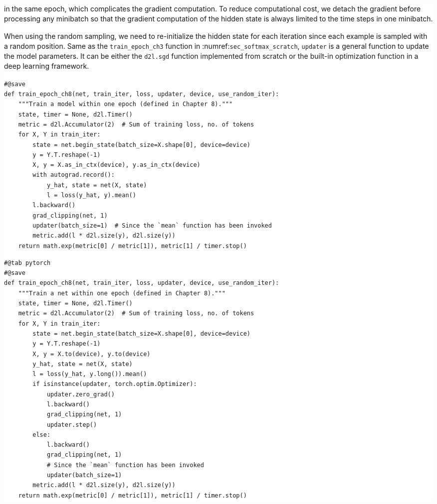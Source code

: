 in the same epoch,
which complicates the gradient computation.
To reduce computational cost,
we detach the gradient before processing any minibatch
so that the gradient computation of the hidden state
is always limited to
the time steps in one minibatch. 

When using the random sampling,
we need to re-initialize the hidden state for each iteration since each example is sampled with a random position.
Same as the `train_epoch_ch3` function in :numref:`sec_softmax_scratch`,
`updater` is a general function
to update the model parameters.
It can be either the `d2l.sgd` function implemented from scratch or the built-in optimization function in
a deep learning framework.

```{.python .input}
#@save
def train_epoch_ch8(net, train_iter, loss, updater, device, use_random_iter):
    """Train a model within one epoch (defined in Chapter 8)."""
    state, timer = None, d2l.Timer()
    metric = d2l.Accumulator(2)  # Sum of training loss, no. of tokens
    for X, Y in train_iter:
        state = net.begin_state(batch_size=X.shape[0], device=device)
        y = Y.T.reshape(-1)
        X, y = X.as_in_ctx(device), y.as_in_ctx(device)
        with autograd.record():
            y_hat, state = net(X, state)
            l = loss(y_hat, y).mean()
        l.backward()
        grad_clipping(net, 1)
        updater(batch_size=1)  # Since the `mean` function has been invoked
        metric.add(l * d2l.size(y), d2l.size(y))
    return math.exp(metric[0] / metric[1]), metric[1] / timer.stop()
```

```{.python .input}
#@tab pytorch
#@save
def train_epoch_ch8(net, train_iter, loss, updater, device, use_random_iter):
    """Train a net within one epoch (defined in Chapter 8)."""
    state, timer = None, d2l.Timer()
    metric = d2l.Accumulator(2)  # Sum of training loss, no. of tokens
    for X, Y in train_iter:
        state = net.begin_state(batch_size=X.shape[0], device=device)
        y = Y.T.reshape(-1)
        X, y = X.to(device), y.to(device)
        y_hat, state = net(X, state)
        l = loss(y_hat, y.long()).mean()
        if isinstance(updater, torch.optim.Optimizer):
            updater.zero_grad()
            l.backward()
            grad_clipping(net, 1)
            updater.step()
        else:
            l.backward()
            grad_clipping(net, 1)
            # Since the `mean` function has been invoked
            updater(batch_size=1)
        metric.add(l * d2l.size(y), d2l.size(y))
    return math.exp(metric[0] / metric[1]), metric[1] / timer.stop()
```
